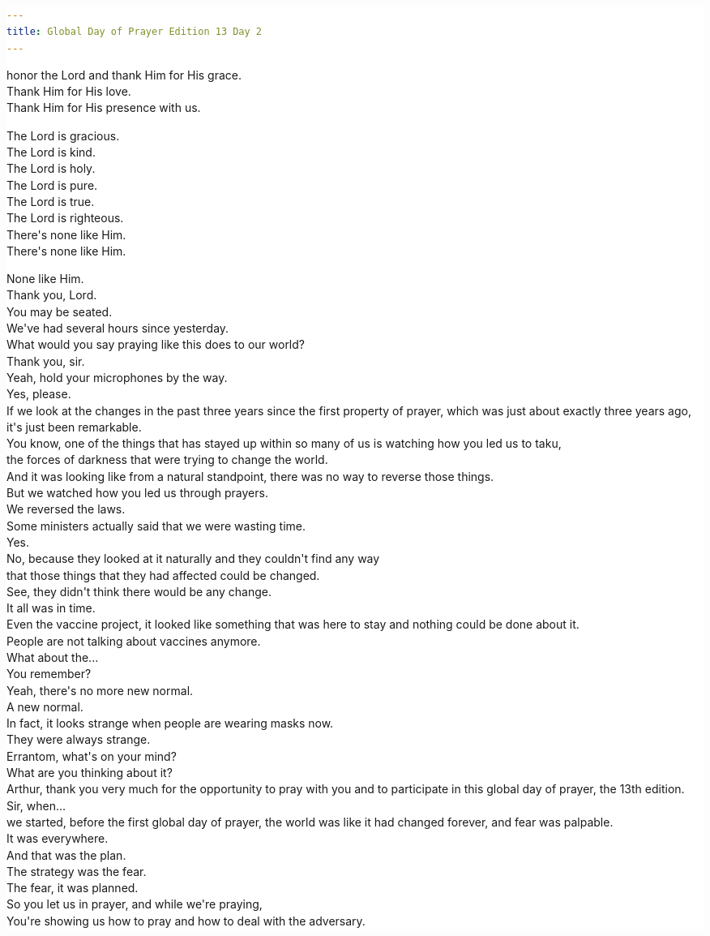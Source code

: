 ```yaml
---
title: Global Day of Prayer Edition 13 Day 2
---
```

 honor the Lord and thank Him for His grace.  
Thank Him for His love.  
Thank Him for His presence with us.  


  
The Lord is gracious.  
 The Lord is kind.  
The Lord is holy.  
The Lord is pure.  
The Lord is true.  
The Lord is righteous.  
There's none like Him.  
There's none like Him.  


  
None like Him.  
Thank you, Lord.  
 You may be seated.  
We've had several hours since yesterday.  
What would you say praying like this does to our world?  
Thank you, sir.  
 Yeah, hold your microphones by the way.  
Yes, please.  
If we look at the changes in the past three years since the first property of prayer, which was just about exactly three years ago, it's just been remarkable.  
You know, one of the things that has stayed up within so many of us is watching how you led us to taku,  
 the forces of darkness that were trying to change the world.  
And it was looking like from a natural standpoint, there was no way to reverse those things.  
But we watched how you led us through prayers.  
We reversed the laws.  
Some ministers actually said that we were wasting time.  
Yes.  
No, because they looked at it naturally and they couldn't find any way  
 that those things that they had affected could be changed.  
See, they didn't think there would be any change.  
It all was in time.  
Even the vaccine project, it looked like something that was here to stay and nothing could be done about it.  
People are not talking about vaccines anymore.  
What about the...  
 You remember?  
Yeah, there's no more new normal.  
A new normal.  
In fact, it looks strange when people are wearing masks now.  
They were always strange.  
Errantom, what's on your mind?  
What are you thinking about it?  
Arthur, thank you very much for the opportunity to pray with you and to participate in this global day of prayer, the 13th edition.  
Sir, when...  
 we started, before the first global day of prayer, the world was like it had changed forever, and fear was palpable.  
It was everywhere.  
And that was the plan.  
The strategy was the fear.  
The fear, it was planned.  
So you let us in prayer, and while we're praying,  
 You're showing us how to pray and how to deal with the adversary.  